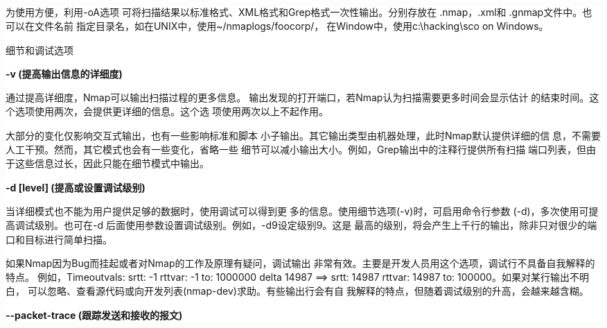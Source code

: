 为使用方便，利用-oA<basename>选项 可将扫描结果以标准格式、XML格式和Grep格式一次性输出。分别存放在 <basename>.nmap，<basename>.xml和 <basename>.gnmap文件中。也可以在文件名前 指定目录名，如在UNIX中，使用~/nmaplogs/foocorp/， 在Window中，使用c:\hacking\sco on Windows。

细节和调试选项

**-v (提高输出信息的详细度)**

通过提高详细度，Nmap可以输出扫描过程的更多信息。 输出发现的打开端口，若Nmap认为扫描需要更多时间会显示估计 的结束时间。这个选项使用两次，会提供更详细的信息。这个选 项使用两次以上不起作用。

大部分的变化仅影响交互式输出，也有一些影响标准和脚本 小子输出。其它输出类型由机器处理，此时Nmap默认提供详细的信 息，不需要人工干预。然而，其它模式也会有一些变化，省略一些 细节可以减小输出大小。例如，Grep输出中的注释行提供所有扫描 端口列表，但由于这些信息过长，因此只能在细节模式中输出。

**-d [level] (提高或设置调试级别)**

当详细模式也不能为用户提供足够的数据时，使用调试可以得到更 多的信息。使用细节选项(-v)时，可启用命令行参数 (-d)，多次使用可提高调试级别。也可在-d 后面使用参数设置调试级别。例如，-d9设定级别9。这是 最高的级别，将会产生上千行的输出，除非只对很少的端口和目标进行简单扫描。

如果Nmap因为Bug而挂起或者对Nmap的工作及原理有疑问，调试输出 非常有效。主要是开发人员用这个选项，调试行不具备自我解释的特点。 例如，Timeoutvals: srtt: -1 rttvar: -1 to: 1000000 delta 14987 ==> srtt: 14987 rttvar: 14987 to: 100000。如果对某行输出不明白， 可以忽略、查看源代码或向开发列表(nmap-dev)求助。有些输出行会有自 我解释的特点，但随着调试级别的升高，会越来越含糊。

**--packet-trace (跟踪发送和接收的报文)**


